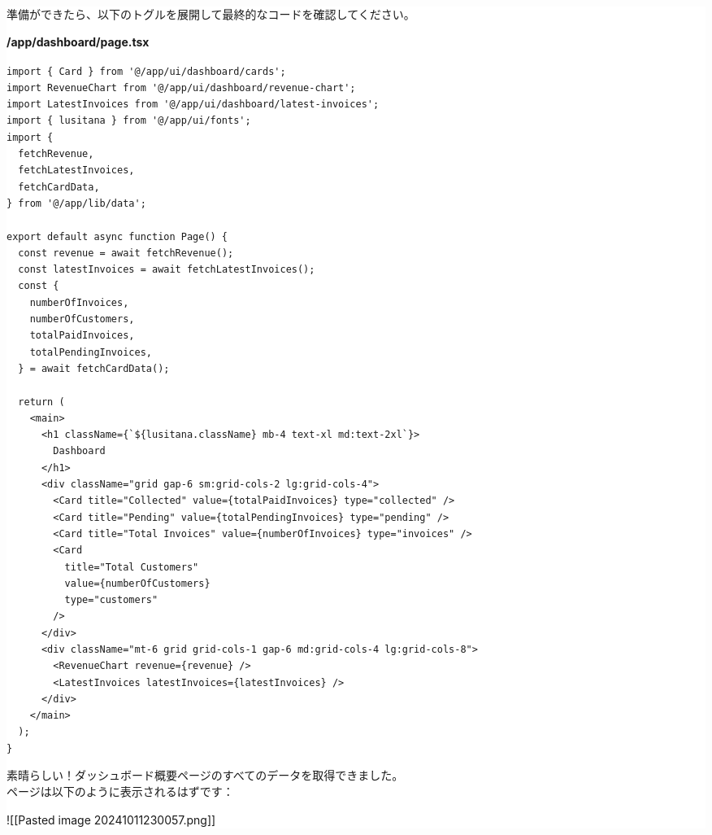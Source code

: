 準備ができたら、以下のトグルを展開して最終的なコードを確認してください。  

**/app/dashboard/page.tsx**
```tsx
import { Card } from '@/app/ui/dashboard/cards';
import RevenueChart from '@/app/ui/dashboard/revenue-chart';
import LatestInvoices from '@/app/ui/dashboard/latest-invoices';
import { lusitana } from '@/app/ui/fonts';
import {
  fetchRevenue,
  fetchLatestInvoices,
  fetchCardData,
} from '@/app/lib/data';
 
export default async function Page() {
  const revenue = await fetchRevenue();
  const latestInvoices = await fetchLatestInvoices();
  const {
    numberOfInvoices,
    numberOfCustomers,
    totalPaidInvoices,
    totalPendingInvoices,
  } = await fetchCardData();
 
  return (
    <main>
      <h1 className={`${lusitana.className} mb-4 text-xl md:text-2xl`}>
        Dashboard
      </h1>
      <div className="grid gap-6 sm:grid-cols-2 lg:grid-cols-4">
        <Card title="Collected" value={totalPaidInvoices} type="collected" />
        <Card title="Pending" value={totalPendingInvoices} type="pending" />
        <Card title="Total Invoices" value={numberOfInvoices} type="invoices" />
        <Card
          title="Total Customers"
          value={numberOfCustomers}
          type="customers"
        />
      </div>
      <div className="mt-6 grid grid-cols-1 gap-6 md:grid-cols-4 lg:grid-cols-8">
        <RevenueChart revenue={revenue} />
        <LatestInvoices latestInvoices={latestInvoices} />
      </div>
    </main>
  );
}
```

素晴らしい！ダッシュボード概要ページのすべてのデータを取得できました。  
ページは以下のように表示されるはずです：  

![[Pasted image 20241011230057.png]]
